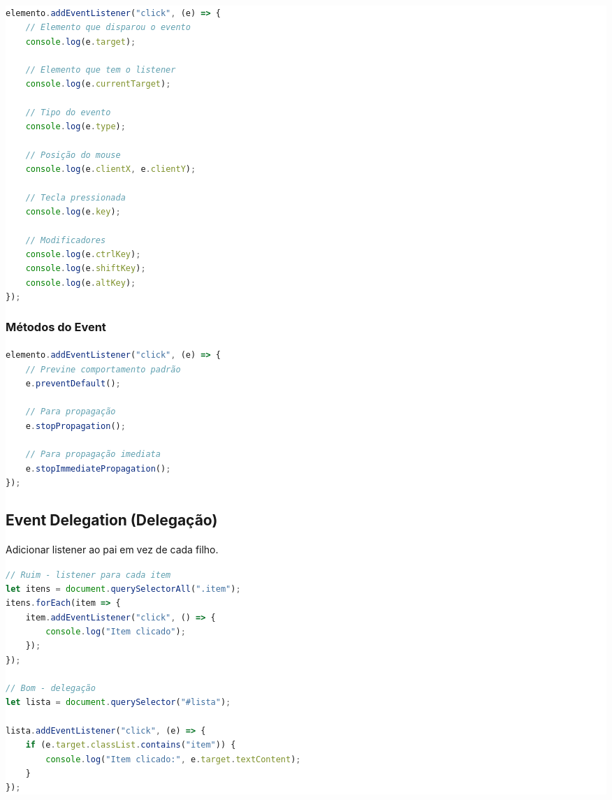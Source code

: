 ```javascript
elemento.addEventListener("click", (e) => {
    // Elemento que disparou o evento
    console.log(e.target);

    // Elemento que tem o listener
    console.log(e.currentTarget);

    // Tipo do evento
    console.log(e.type);

    // Posição do mouse
    console.log(e.clientX, e.clientY);

    // Tecla pressionada
    console.log(e.key);

    // Modificadores
    console.log(e.ctrlKey);
    console.log(e.shiftKey);
    console.log(e.altKey);
});
```

### Métodos do Event

```javascript
elemento.addEventListener("click", (e) => {
    // Previne comportamento padrão
    e.preventDefault();

    // Para propagação
    e.stopPropagation();

    // Para propagação imediata
    e.stopImmediatePropagation();
});
```

## Event Delegation (Delegação)

Adicionar listener ao pai em vez de cada filho.

```javascript
// Ruim - listener para cada item
let itens = document.querySelectorAll(".item");
itens.forEach(item => {
    item.addEventListener("click", () => {
        console.log("Item clicado");
    });
});

// Bom - delegação
let lista = document.querySelector("#lista");

lista.addEventListener("click", (e) => {
    if (e.target.classList.contains("item")) {
        console.log("Item clicado:", e.target.textContent);
    }
});
```
